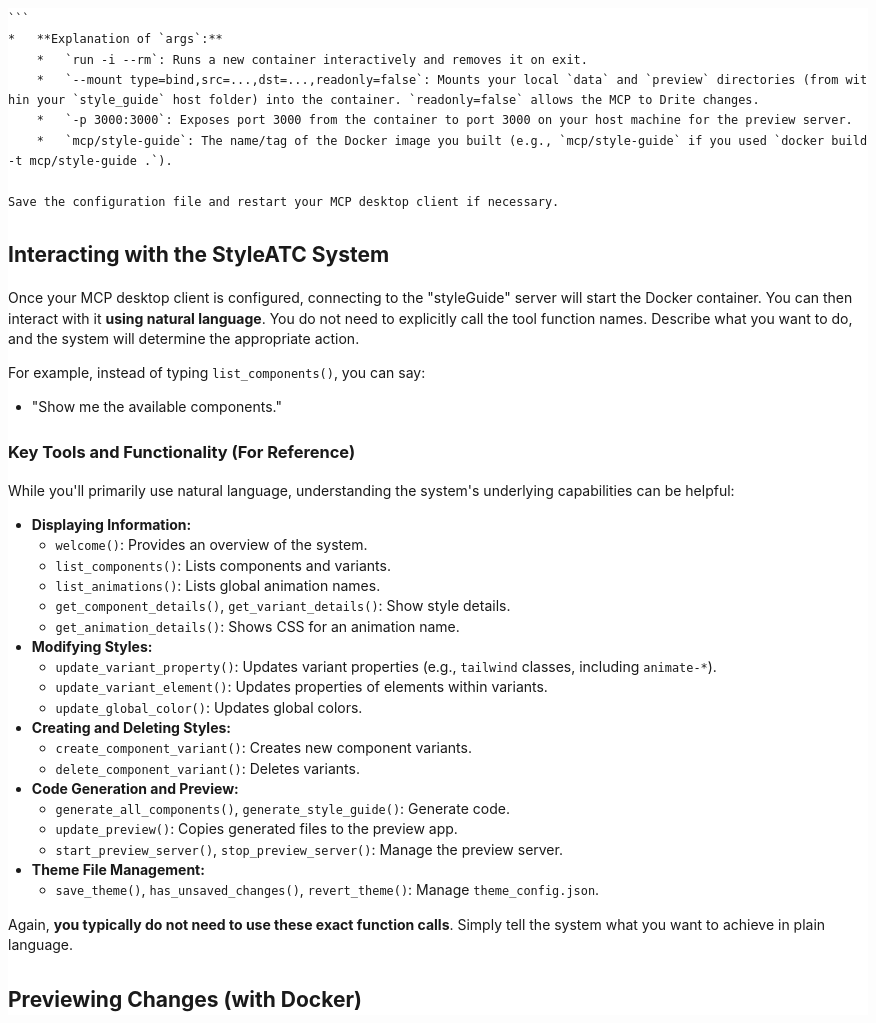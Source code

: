     ```
    *   **Explanation of `args`:**
        *   `run -i --rm`: Runs a new container interactively and removes it on exit.
        *   `--mount type=bind,src=...,dst=...,readonly=false`: Mounts your local `data` and `preview` directories (from within your `style_guide` host folder) into the container. `readonly=false` allows the MCP to Drite changes.
        *   `-p 3000:3000`: Exposes port 3000 from the container to port 3000 on your host machine for the preview server.
        *   `mcp/style-guide`: The name/tag of the Docker image you built (e.g., `mcp/style-guide` if you used `docker build -t mcp/style-guide .`).

    Save the configuration file and restart your MCP desktop client if necessary.

## Interacting with the StyleATC System

Once your MCP desktop client is configured, connecting to the "styleGuide" server will start the Docker container. You can then interact with it **using natural language**. You do not need to explicitly call the tool function names. Describe what you want to do, and the system will determine the appropriate action.

For example, instead of typing `list_components()`, you can say:
*   "Show me the available components."

### Key Tools and Functionality (For Reference)

While you'll primarily use natural language, understanding the system's underlying capabilities can be helpful:

*   **Displaying Information:**
    *   `welcome()`: Provides an overview of the system.
    *   `list_components()`: Lists components and variants.
    *   `list_animations()`: Lists global animation names.
    *   `get_component_details()`, `get_variant_details()`: Show style details.
    *   `get_animation_details()`: Shows CSS for an animation name.
*   **Modifying Styles:**
    *   `update_variant_property()`: Updates variant properties (e.g., `tailwind` classes, including `animate-*`).
    *   `update_variant_element()`: Updates properties of elements within variants.
    *   `update_global_color()`: Updates global colors.
*   **Creating and Deleting Styles:**
    *   `create_component_variant()`: Creates new component variants.
    *   `delete_component_variant()`: Deletes variants.
*   **Code Generation and Preview:**
    *   `generate_all_components()`, `generate_style_guide()`: Generate code.
    *   `update_preview()`: Copies generated files to the preview app.
    *   `start_preview_server()`, `stop_preview_server()`: Manage the preview server.
*   **Theme File Management:**
    *   `save_theme()`, `has_unsaved_changes()`, `revert_theme()`: Manage `theme_config.json`.

Again, **you typically do not need to use these exact function calls**. Simply tell the system what you want to achieve in plain language.

## Previewing Changes (with Docker)
